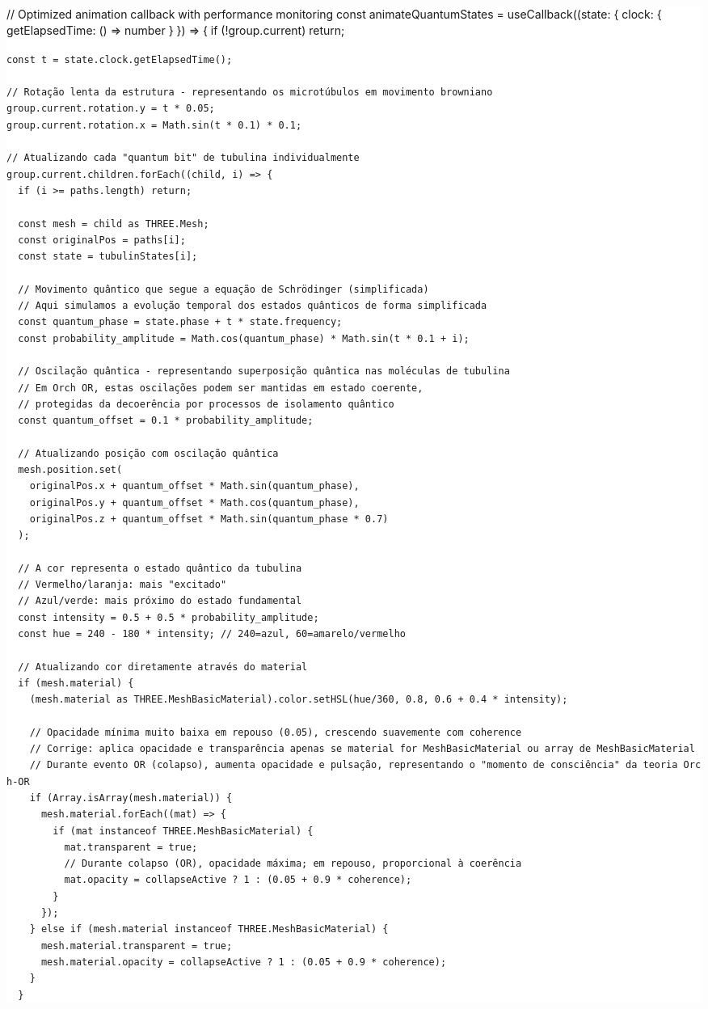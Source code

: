   // Optimized animation callback with performance monitoring
  const animateQuantumStates = useCallback((state: { clock: { getElapsedTime: () => number } }) => {
    if (!group.current) return;
    
    const t = state.clock.getElapsedTime();
    
    // Rotação lenta da estrutura - representando os microtúbulos em movimento browniano
    group.current.rotation.y = t * 0.05;
    group.current.rotation.x = Math.sin(t * 0.1) * 0.1;
    
    // Atualizando cada "quantum bit" de tubulina individualmente
    group.current.children.forEach((child, i) => {
      if (i >= paths.length) return;
      
      const mesh = child as THREE.Mesh;
      const originalPos = paths[i];
      const state = tubulinStates[i];
      
      // Movimento quântico que segue a equação de Schrödinger (simplificada)
      // Aqui simulamos a evolução temporal dos estados quânticos de forma simplificada
      const quantum_phase = state.phase + t * state.frequency;
      const probability_amplitude = Math.cos(quantum_phase) * Math.sin(t * 0.1 + i);
      
      // Oscilação quântica - representando superposição quântica nas moléculas de tubulina
      // Em Orch OR, estas oscilações podem ser mantidas em estado coerente,
      // protegidas da decoerência por processos de isolamento quântico
      const quantum_offset = 0.1 * probability_amplitude;
      
      // Atualizando posição com oscilação quântica
      mesh.position.set(
        originalPos.x + quantum_offset * Math.sin(quantum_phase),
        originalPos.y + quantum_offset * Math.cos(quantum_phase),
        originalPos.z + quantum_offset * Math.sin(quantum_phase * 0.7)
      );
      
      // A cor representa o estado quântico da tubulina
      // Vermelho/laranja: mais "excitado"
      // Azul/verde: mais próximo do estado fundamental
      const intensity = 0.5 + 0.5 * probability_amplitude;
      const hue = 240 - 180 * intensity; // 240=azul, 60=amarelo/vermelho
      
      // Atualizando cor diretamente através do material
      if (mesh.material) {
        (mesh.material as THREE.MeshBasicMaterial).color.setHSL(hue/360, 0.8, 0.6 + 0.4 * intensity);
        
        // Opacidade mínima muito baixa em repouso (0.05), crescendo suavemente com coherence
        // Corrige: aplica opacidade e transparência apenas se material for MeshBasicMaterial ou array de MeshBasicMaterial
        // Durante evento OR (colapso), aumenta opacidade e pulsação, representando o "momento de consciência" da teoria Orch-OR
        if (Array.isArray(mesh.material)) {
          mesh.material.forEach((mat) => {
            if (mat instanceof THREE.MeshBasicMaterial) {
              mat.transparent = true;
              // Durante colapso (OR), opacidade máxima; em repouso, proporcional à coerência
              mat.opacity = collapseActive ? 1 : (0.05 + 0.9 * coherence);
            }
          });
        } else if (mesh.material instanceof THREE.MeshBasicMaterial) {
          mesh.material.transparent = true;
          mesh.material.opacity = collapseActive ? 1 : (0.05 + 0.9 * coherence);
        }
      }
      